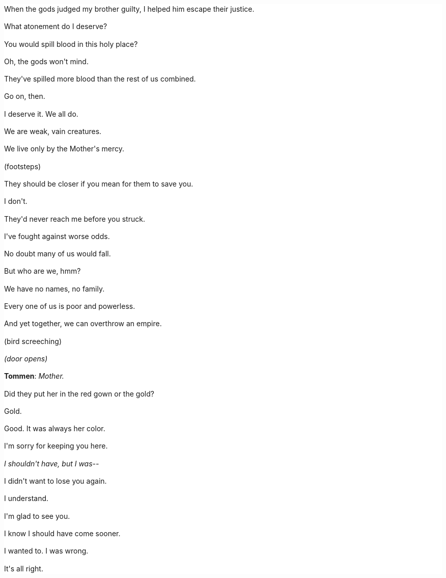When the gods judged my brother guilty, I helped him escape their justice.

What atonement do I deserve?

You would spill blood in this holy place?

Oh, the gods won't mind.

They've spilled more blood than the rest of us combined.

Go on, then.

I deserve it. We all do.

We are weak, vain creatures.

We live only by the Mother's mercy.

(footsteps)

They should be closer if you mean for them to save you.

I don't.

They'd never reach me before you struck.

I've fought against worse odds.

No doubt many of us would fall.

But who are we, hmm?

We have no names, no family.

Every one of us is poor and powerless.

And yet together, we can overthrow an empire.

(bird screeching)

_(door opens)_

**Tommen**: _Mother._

Did they put her in the red gown or the gold?

Gold.

Good. It was always her color.

I'm sorry for keeping you here.

_I shouldn't have, but I was--_

I didn't want to lose you again.

I understand.

I'm glad to see you.

I know I should have come sooner.

I wanted to. I was wrong.

It's all right.

